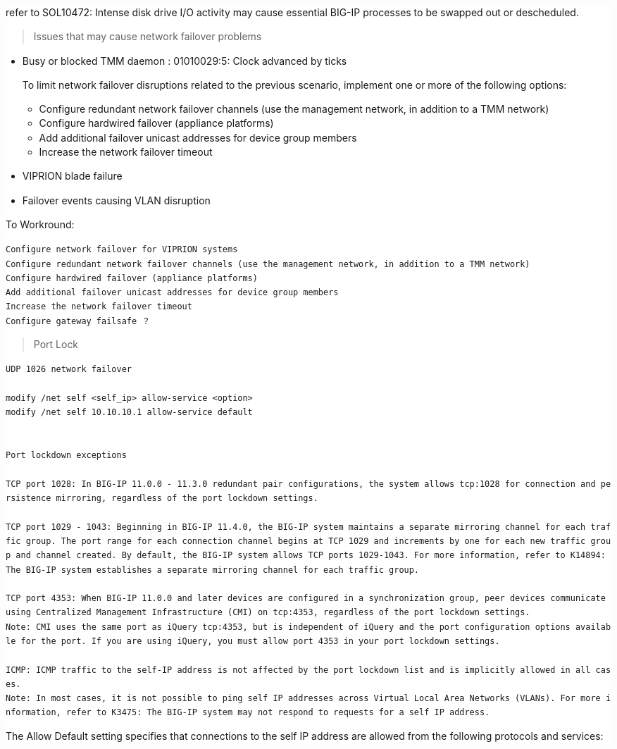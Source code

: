 refer to SOL10472: Intense disk drive I/O
activity may cause essential BIG-IP processes to be swapped out or descheduled.


> Issues that may cause network failover problems

- Busy or blocked TMM daemon : 01010029:5: Clock advanced by <number> ticks
    
    To limit network failover disruptions related to the previous scenario, implement one or more of the following
options:
    
    - Configure redundant network failover channels (use the management network, in addition to a TMM
network)
    - Configure hardwired failover (appliance platforms)
    - Add additional failover unicast addresses for device group members
    - Increase the network failover timeout

- VIPRION blade failure
- Failover events causing VLAN disruption

To Workround:
  
    Configure network failover for VIPRION systems  
    Configure redundant network failover channels (use the management network, in addition to a TMM network)
    Configure hardwired failover (appliance platforms)
    Add additional failover unicast addresses for device group members
    Increase the network failover timeout
    Configure gateway failsafe ？

> Port Lock

```
UDP 1026 network failover

modify /net self <self_ip> allow-service <option>
modify /net self 10.10.10.1 allow-service default


Port lockdown exceptions

TCP port 1028: In BIG-IP 11.0.0 - 11.3.0 redundant pair configurations, the system allows tcp:1028 for connection and persistence mirroring, regardless of the port lockdown settings.

TCP port 1029 - 1043: Beginning in BIG-IP 11.4.0, the BIG-IP system maintains a separate mirroring channel for each traffic group. The port range for each connection channel begins at TCP 1029 and increments by one for each new traffic group and channel created. By default, the BIG-IP system allows TCP ports 1029-1043. For more information, refer to K14894: The BIG-IP system establishes a separate mirroring channel for each traffic group.

TCP port 4353: When BIG-IP 11.0.0 and later devices are configured in a synchronization group, peer devices communicate using Centralized Management Infrastructure (CMI) on tcp:4353, regardless of the port lockdown settings.
Note: CMI uses the same port as iQuery tcp:4353, but is independent of iQuery and the port configuration options available for the port. If you are using iQuery, you must allow port 4353 in your port lockdown settings.

ICMP: ICMP traffic to the self-IP address is not affected by the port lockdown list and is implicitly allowed in all cases.
Note: In most cases, it is not possible to ping self IP addresses across Virtual Local Area Networks (VLANs). For more information, refer to K3475: The BIG-IP system may not respond to requests for a self IP address.

```
The Allow Default setting specifies that connections to the self IP address are allowed from the following protocols and services:
